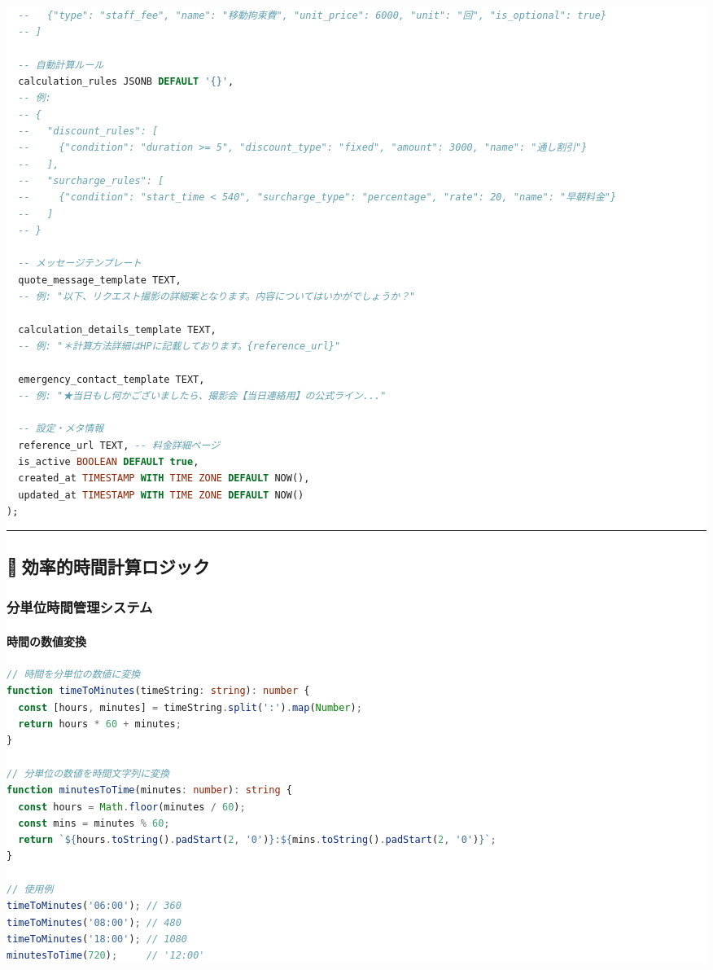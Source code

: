 ```sql
  --   {"type": "staff_fee", "name": "移動拘束費", "unit_price": 6000, "unit": "回", "is_optional": true}
  -- ]
  
  -- 自動計算ルール
  calculation_rules JSONB DEFAULT '{}',
  -- 例:
  -- {
  --   "discount_rules": [
  --     {"condition": "duration >= 5", "discount_type": "fixed", "amount": 3000, "name": "通し割引"}
  --   ],
  --   "surcharge_rules": [
  --     {"condition": "start_time < 540", "surcharge_type": "percentage", "rate": 20, "name": "早朝料金"}
  --   ]
  -- }
  
  -- メッセージテンプレート
  quote_message_template TEXT,
  -- 例: "以下、リクエスト撮影の詳細案となります。内容についてはいかがでしょうか？"
  
  calculation_details_template TEXT,
  -- 例: "＊計算方法詳細はHPに記載しております。{reference_url}"
  
  emergency_contact_template TEXT,
  -- 例: "★当日もし何かございましたら、撮影会【当日連絡用】の公式ライン..."
  
  -- 設定・メタ情報
  reference_url TEXT, -- 料金詳細ページ
  is_active BOOLEAN DEFAULT true,
  created_at TIMESTAMP WITH TIME ZONE DEFAULT NOW(),
  updated_at TIMESTAMP WITH TIME ZONE DEFAULT NOW()
);
```

---

## 🧮 **効率的時間計算ロジック**

### **分単位時間管理システム**

#### **時間の数値変換**
```typescript
// 時間を分単位の数値に変換
function timeToMinutes(timeString: string): number {
  const [hours, minutes] = timeString.split(':').map(Number);
  return hours * 60 + minutes;
}

// 分単位の数値を時間文字列に変換
function minutesToTime(minutes: number): string {
  const hours = Math.floor(minutes / 60);
  const mins = minutes % 60;
  return `${hours.toString().padStart(2, '0')}:${mins.toString().padStart(2, '0')}`;
}

// 使用例
timeToMinutes('06:00'); // 360
timeToMinutes('08:00'); // 480
timeToMinutes('18:00'); // 1080
minutesToTime(720);     // '12:00'
```
